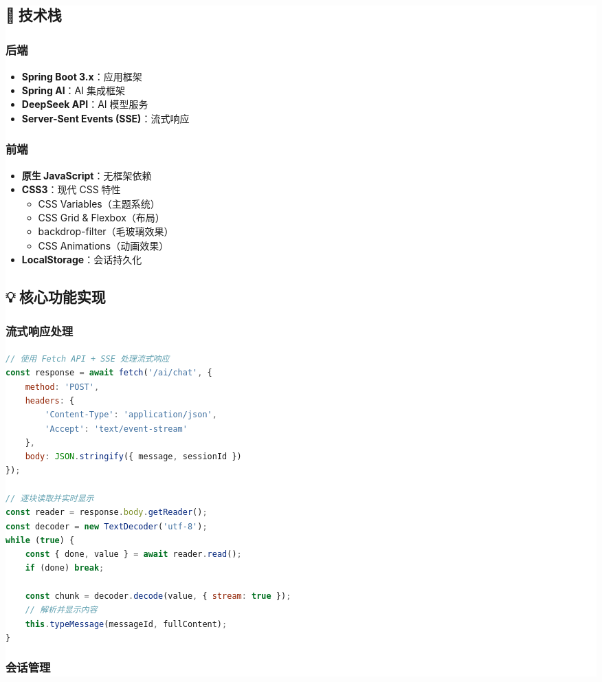 ```
```

## 🔧 技术栈

### 后端
- **Spring Boot 3.x**：应用框架
- **Spring AI**：AI 集成框架
- **DeepSeek API**：AI 模型服务
- **Server-Sent Events (SSE)**：流式响应

### 前端
- **原生 JavaScript**：无框架依赖
- **CSS3**：现代 CSS 特性
  - CSS Variables（主题系统）
  - CSS Grid & Flexbox（布局）
  - backdrop-filter（毛玻璃效果）
  - CSS Animations（动画效果）
- **LocalStorage**：会话持久化

## 💡 核心功能实现

### 流式响应处理

```javascript
// 使用 Fetch API + SSE 处理流式响应
const response = await fetch('/ai/chat', {
    method: 'POST',
    headers: {
        'Content-Type': 'application/json',
        'Accept': 'text/event-stream'
    },
    body: JSON.stringify({ message, sessionId })
});

// 逐块读取并实时显示
const reader = response.body.getReader();
const decoder = new TextDecoder('utf-8');
while (true) {
    const { done, value } = await reader.read();
    if (done) break;
    
    const chunk = decoder.decode(value, { stream: true });
    // 解析并显示内容
    this.typeMessage(messageId, fullContent);
}
```

### 会话管理
